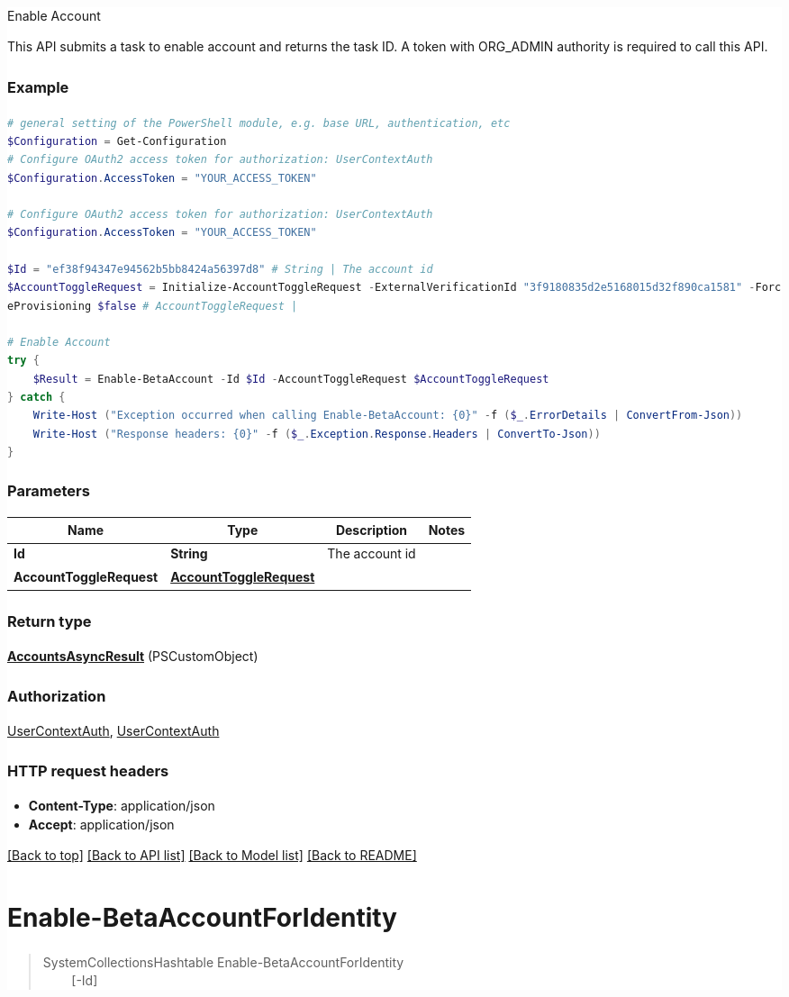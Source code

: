 Enable Account

This API submits a task to enable account and returns the task ID.   A token with ORG_ADMIN authority is required to call this API.

### Example
```powershell
# general setting of the PowerShell module, e.g. base URL, authentication, etc
$Configuration = Get-Configuration
# Configure OAuth2 access token for authorization: UserContextAuth
$Configuration.AccessToken = "YOUR_ACCESS_TOKEN"

# Configure OAuth2 access token for authorization: UserContextAuth
$Configuration.AccessToken = "YOUR_ACCESS_TOKEN"

$Id = "ef38f94347e94562b5bb8424a56397d8" # String | The account id
$AccountToggleRequest = Initialize-AccountToggleRequest -ExternalVerificationId "3f9180835d2e5168015d32f890ca1581" -ForceProvisioning $false # AccountToggleRequest | 

# Enable Account
try {
    $Result = Enable-BetaAccount -Id $Id -AccountToggleRequest $AccountToggleRequest
} catch {
    Write-Host ("Exception occurred when calling Enable-BetaAccount: {0}" -f ($_.ErrorDetails | ConvertFrom-Json))
    Write-Host ("Response headers: {0}" -f ($_.Exception.Response.Headers | ConvertTo-Json))
}
```

### Parameters

Name | Type | Description  | Notes
------------- | ------------- | ------------- | -------------
 **Id** | **String**| The account id | 
 **AccountToggleRequest** | [**AccountToggleRequest**](AccountToggleRequest.md)|  | 

### Return type

[**AccountsAsyncResult**](AccountsAsyncResult.md) (PSCustomObject)

### Authorization

[UserContextAuth](../README.md#UserContextAuth), [UserContextAuth](../README.md#UserContextAuth)

### HTTP request headers

 - **Content-Type**: application/json
 - **Accept**: application/json

[[Back to top]](#) [[Back to API list]](../README.md#documentation-for-api-endpoints) [[Back to Model list]](../README.md#documentation-for-models) [[Back to README]](../README.md)

<a id="Enable-BetaAccountForIdentity"></a>
# **Enable-BetaAccountForIdentity**
> SystemCollectionsHashtable Enable-BetaAccountForIdentity<br>
> &nbsp;&nbsp;&nbsp;&nbsp;&nbsp;&nbsp;&nbsp;&nbsp;[-Id] <String><br>
